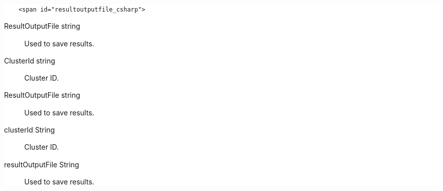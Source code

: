         <span id="resultoutputfile_csharp">
<a data-swiftype-name="resource-property" data-swiftype-type="text" href="#resultoutputfile_csharp" style="color: inherit; text-decoration: inherit;">Result<wbr>Output<wbr>File</a>
</span>
        <span class="property-indicator"></span>
        <span class="property-type">string</span>
    </dt>
    <dd><p>Used to save results.</p>
</dd></dl>
</pulumi-choosable>
</div>

<div>
<pulumi-choosable type="language" values="go">
<dl class="resources-properties"><dt class="property-required"
            title="Required">
        <span id="clusterid_go">
<a data-swiftype-name="resource-property" data-swiftype-type="text" href="#clusterid_go" style="color: inherit; text-decoration: inherit;">Cluster<wbr>Id</a>
</span>
        <span class="property-indicator"></span>
        <span class="property-type">string</span>
    </dt>
    <dd><p>Cluster ID.</p>
</dd><dt class="property-optional"
            title="Optional">
        <span id="resultoutputfile_go">
<a data-swiftype-name="resource-property" data-swiftype-type="text" href="#resultoutputfile_go" style="color: inherit; text-decoration: inherit;">Result<wbr>Output<wbr>File</a>
</span>
        <span class="property-indicator"></span>
        <span class="property-type">string</span>
    </dt>
    <dd><p>Used to save results.</p>
</dd></dl>
</pulumi-choosable>
</div>

<div>
<pulumi-choosable type="language" values="java">
<dl class="resources-properties"><dt class="property-required"
            title="Required">
        <span id="clusterid_java">
<a data-swiftype-name="resource-property" data-swiftype-type="text" href="#clusterid_java" style="color: inherit; text-decoration: inherit;">cluster<wbr>Id</a>
</span>
        <span class="property-indicator"></span>
        <span class="property-type">String</span>
    </dt>
    <dd><p>Cluster ID.</p>
</dd><dt class="property-optional"
            title="Optional">
        <span id="resultoutputfile_java">
<a data-swiftype-name="resource-property" data-swiftype-type="text" href="#resultoutputfile_java" style="color: inherit; text-decoration: inherit;">result<wbr>Output<wbr>File</a>
</span>
        <span class="property-indicator"></span>
        <span class="property-type">String</span>
    </dt>
    <dd><p>Used to save results.</p>
</dd></dl>
</pulumi-choosable>
</div>
